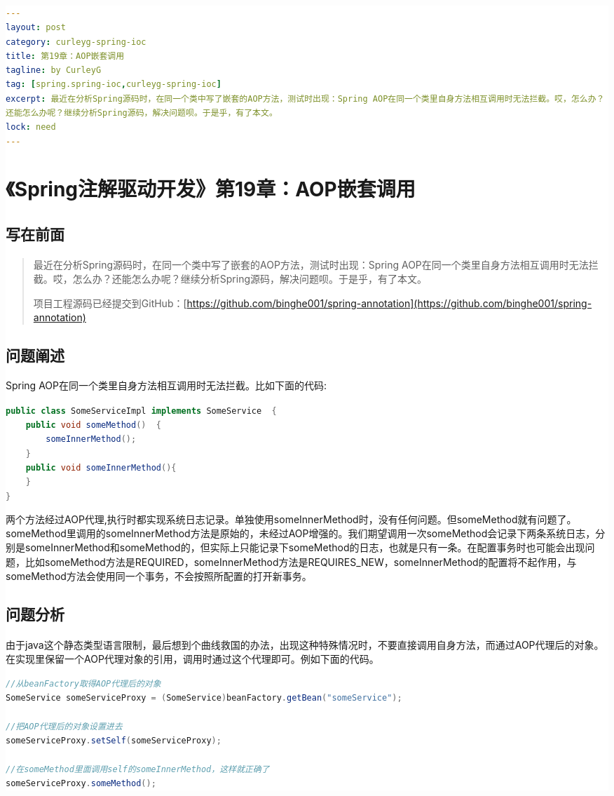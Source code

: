 ```yaml
---
layout: post
category: curleyg-spring-ioc
title: 第19章：AOP嵌套调用
tagline: by CurleyG
tag: [spring.spring-ioc,curleyg-spring-ioc]
excerpt: 最近在分析Spring源码时，在同一个类中写了嵌套的AOP方法，测试时出现：Spring AOP在同一个类里自身方法相互调用时无法拦截。哎，怎么办？还能怎么办呢？继续分析Spring源码，解决问题呗。于是乎，有了本文。
lock: need
---
```


# 《Spring注解驱动开发》第19章：AOP嵌套调用

## 写在前面

> 最近在分析Spring源码时，在同一个类中写了嵌套的AOP方法，测试时出现：Spring AOP在同一个类里自身方法相互调用时无法拦截。哎，怎么办？还能怎么办呢？继续分析Spring源码，解决问题呗。于是乎，有了本文。
>
> 项目工程源码已经提交到GitHub：[https://github.com/binghe001/spring-annotation](https://github.com/binghe001/spring-annotation)

## 问题阐述

Spring AOP在同一个类里自身方法相互调用时无法拦截。比如下面的代码:

```java
public class SomeServiceImpl implements SomeService  {  
    public void someMethod()  {  
        someInnerMethod();  
    }  
    public void someInnerMethod(){  
    }  
} 
```

两个方法经过AOP代理,执行时都实现系统日志记录。单独使用someInnerMethod时，没有任何问题。但someMethod就有问题了。someMethod里调用的someInnerMethod方法是原始的，未经过AOP增强的。我们期望调用一次someMethod会记录下两条系统日志，分别是someInnerMethod和someMethod的，但实际上只能记录下someMethod的日志，也就是只有一条。在配置事务时也可能会出现问题，比如someMethod方法是REQUIRED，someInnerMethod方法是REQUIRES_NEW，someInnerMethod的配置将不起作用，与someMethod方法会使用同一个事务，不会按照所配置的打开新事务。 

## 问题分析

由于java这个静态类型语言限制，最后想到个曲线救国的办法，出现这种特殊情况时，不要直接调用自身方法，而通过AOP代理后的对象。在实现里保留一个AOP代理对象的引用，调用时通过这个代理即可。例如下面的代码。

```java
//从beanFactory取得AOP代理后的对象  
SomeService someServiceProxy = (SomeService)beanFactory.getBean("someService");   

//把AOP代理后的对象设置进去  
someServiceProxy.setSelf(someServiceProxy);   

//在someMethod里面调用self的someInnerMethod，这样就正确了  
someServiceProxy.someMethod();  
```
